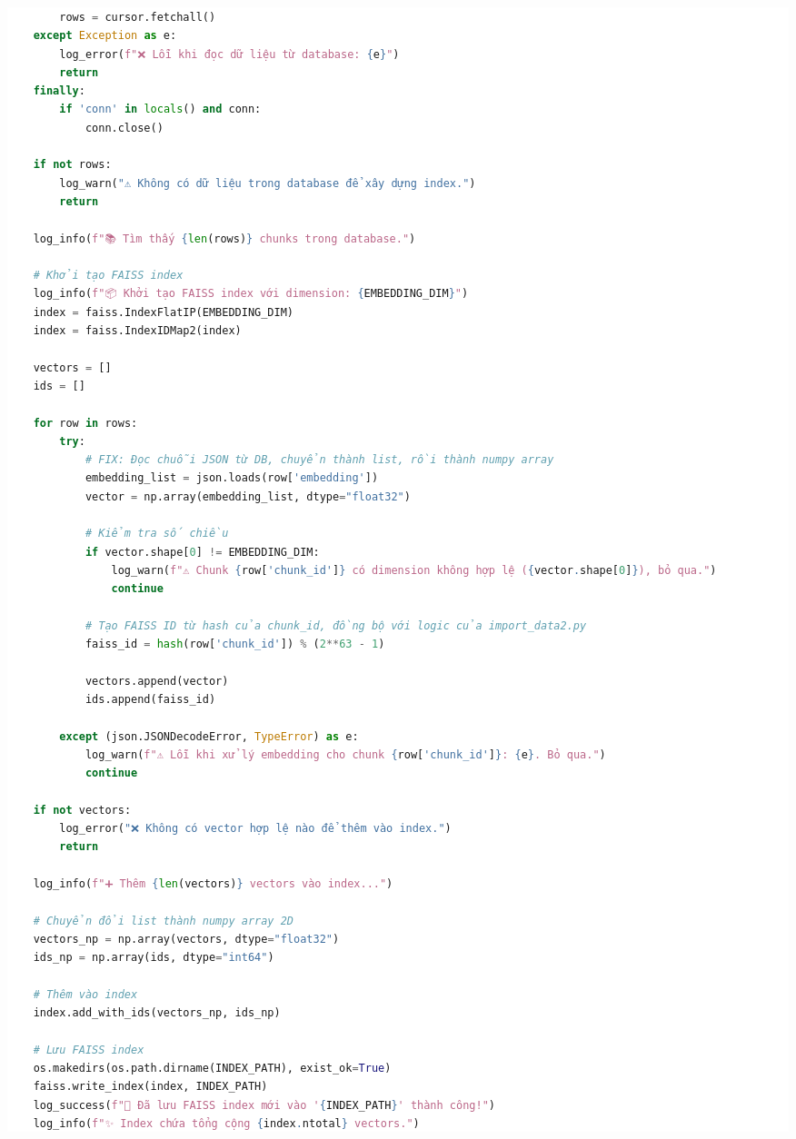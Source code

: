 ```python
        rows = cursor.fetchall()
    except Exception as e:
        log_error(f"❌ Lỗi khi đọc dữ liệu từ database: {e}")
        return
    finally:
        if 'conn' in locals() and conn:
            conn.close()

    if not rows:
        log_warn("⚠️ Không có dữ liệu trong database để xây dựng index.")
        return

    log_info(f"📚 Tìm thấy {len(rows)} chunks trong database.")

    # Khởi tạo FAISS index
    log_info(f"📦 Khởi tạo FAISS index với dimension: {EMBEDDING_DIM}")
    index = faiss.IndexFlatIP(EMBEDDING_DIM)
    index = faiss.IndexIDMap2(index)

    vectors = []
    ids = []

    for row in rows:
        try:
            # FIX: Đọc chuỗi JSON từ DB, chuyển thành list, rồi thành numpy array
            embedding_list = json.loads(row['embedding'])
            vector = np.array(embedding_list, dtype="float32")
            
            # Kiểm tra số chiều
            if vector.shape[0] != EMBEDDING_DIM:
                log_warn(f"⚠️ Chunk {row['chunk_id']} có dimension không hợp lệ ({vector.shape[0]}), bỏ qua.")
                continue

            # Tạo FAISS ID từ hash của chunk_id, đồng bộ với logic của import_data2.py
            faiss_id = hash(row['chunk_id']) % (2**63 - 1)

            vectors.append(vector)
            ids.append(faiss_id)

        except (json.JSONDecodeError, TypeError) as e:
            log_warn(f"⚠️ Lỗi khi xử lý embedding cho chunk {row['chunk_id']}: {e}. Bỏ qua.")
            continue
    
    if not vectors:
        log_error("❌ Không có vector hợp lệ nào để thêm vào index.")
        return

    log_info(f"➕ Thêm {len(vectors)} vectors vào index...")
    
    # Chuyển đổi list thành numpy array 2D
    vectors_np = np.array(vectors, dtype="float32")
    ids_np = np.array(ids, dtype="int64")

    # Thêm vào index
    index.add_with_ids(vectors_np, ids_np)

    # Lưu FAISS index
    os.makedirs(os.path.dirname(INDEX_PATH), exist_ok=True)
    faiss.write_index(index, INDEX_PATH)
    log_success(f"💾 Đã lưu FAISS index mới vào '{INDEX_PATH}' thành công!")
    log_info(f"✨ Index chứa tổng cộng {index.ntotal} vectors.")

```